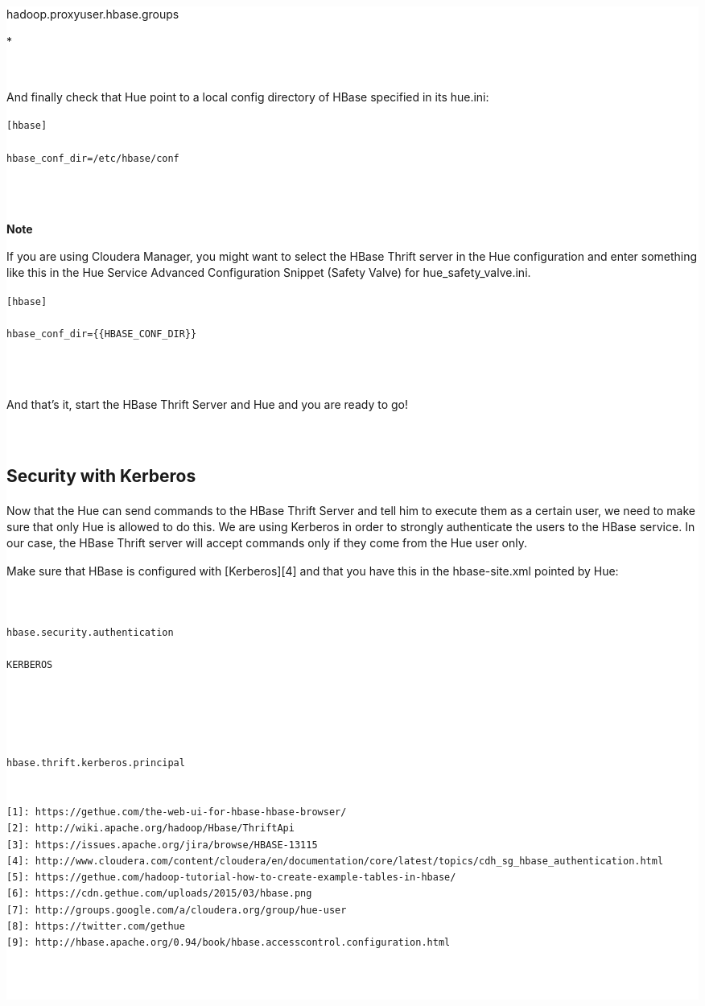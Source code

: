 <property>

<name>hadoop.proxyuser.hbase.groups</name>

<value>*</value>

</property>

</code></pre>

&nbsp;

And finally check that Hue point to a local config directory of HBase specified in its hue.ini:

<pre><code class="bash">[hbase]

hbase_conf_dir=/etc/hbase/conf

</code></pre>

&nbsp;

**Note**

If you are using Cloudera Manager, you might want to select the HBase Thrift server in the Hue configuration and enter something like this in the Hue Service Advanced Configuration Snippet (Safety Valve) for hue_safety_valve.ini.

<pre><code class="bash">[hbase]

hbase_conf_dir={{HBASE_CONF_DIR}}

</code></pre>

&nbsp;

And that’s it, start the HBase Thrift Server and Hue and you are ready to go!

&nbsp;

## **Security with Kerberos**

Now that the Hue can send commands to the HBase Thrift Server and tell him to execute them as a certain user, we need to make sure that only Hue is allowed to do this. We are using Kerberos in order to strongly authenticate the users to the HBase service. In our case, the HBase Thrift server will accept commands only if they come from the Hue user only.

Make sure that HBase is configured with [Kerberos][4] and that you have this in the hbase-site.xml pointed by Hue:



<pre><code class="xml"><property>

<name>hbase.security.authentication</name>

<value>KERBEROS</value>

</property>

<property>

<name>hbase.thrift.kerberos.principal</name>


[1]: https://gethue.com/the-web-ui-for-hbase-hbase-browser/
[2]: http://wiki.apache.org/hadoop/Hbase/ThriftApi
[3]: https://issues.apache.org/jira/browse/HBASE-13115
[4]: http://www.cloudera.com/content/cloudera/en/documentation/core/latest/topics/cdh_sg_hbase_authentication.html
[5]: https://gethue.com/hadoop-tutorial-how-to-create-example-tables-in-hbase/
[6]: https://cdn.gethue.com/uploads/2015/03/hbase.png
[7]: http://groups.google.com/a/cloudera.org/group/hue-user
[8]: https://twitter.com/gethue
[9]: http://hbase.apache.org/0.94/book/hbase.accesscontrol.configuration.html